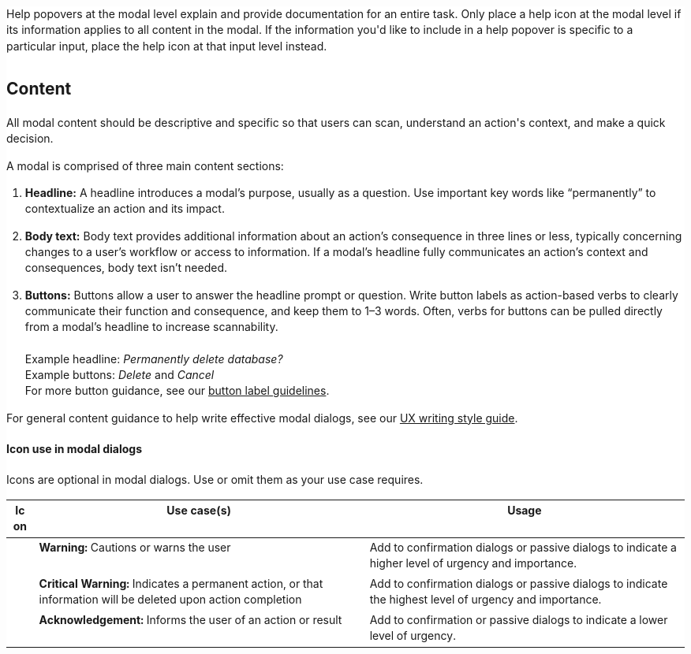 Help popovers at the modal level explain and provide documentation for an entire task. Only place a help icon at the modal level if its information applies to all content in the modal. If the information you'd like to include in a help popover is specific to a particular input, place the help icon at that input level instead.


## Content

All modal content should be descriptive and specific so that users can scan, understand an action's context, and make a quick decision.

A modal is comprised of three main content sections:

1. **Headline:** A headline introduces a modal’s purpose, usually as a question. Use important key words like “permanently” to contextualize an action and its impact.

2. **Body text:** Body text provides additional information about an action’s consequence in three lines or less, typically concerning changes to a user’s workflow or access to information. If a modal’s headline fully communicates an action’s context and consequences, body text isn’t needed.

3. **Buttons:** Buttons allow a user to answer the headline prompt or question. Write button labels as action-based verbs to clearly communicate their function and consequence, and keep them to 1–3 words. Often, verbs for buttons can be pulled directly from a modal’s headline to increase scannability. <br /><br />
Example headline: *Permanently delete database?*<br />
Example buttons: *Delete* and *Cancel* <br />
For more button guidance, see our [button label guidelines](/components/button/design-guidelines#content).

For general content guidance to help write effective modal dialogs, see our [UX writing style guide](/ux-writing/about).


#### Icon use in modal dialogs

Icons are optional in modal dialogs. Use or omit them as your use case requires.

| Icon | Use case(s) | Usage |
| ------------- |-------------|-------------|
| <span style="color: rgb(240, 171, 0)"> <i class="fas fa-exclamation-triangle" aria-label="warning" /> </span> | **Warning:** Cautions or warns the user | Add to confirmation dialogs or passive dialogs to indicate a higher level of urgency and importance.|
| <span style="color: rgb(201, 25, 11)"> <i class="fas fa-exclamation-circle" aria-label="critical warning" /> </span> | **Critical Warning:** Indicates a permanent action, or that information will be deleted upon action completion  | Add to confirmation dialogs or passive dialogs to indicate the highest level of urgency and importance.|
| <span style="color: rgb(43, 154, 243)"> <i class="fas fa-info-circle" aria-label="acknowledgement" /> </span> | **Acknowledgement:** Informs the user of an action or result  | Add to confirmation or passive dialogs to indicate a lower level of urgency. |
